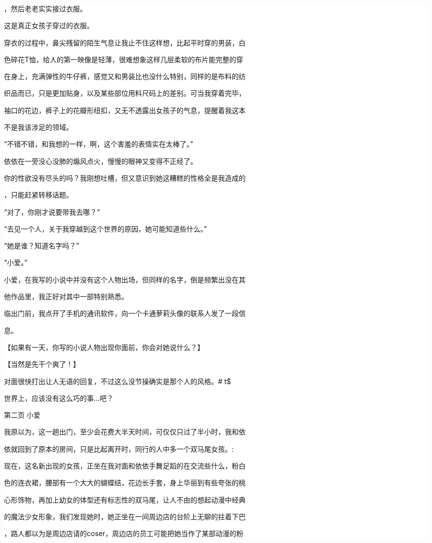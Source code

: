 ，然后老老实实接过衣服。

这是真正女孩子穿过的衣服。

穿衣的过程中，鼻尖残留的陌生气息让我止不住这样想，比起平时穿的男装，白

色碎花T恤，给人的第一映像是轻薄，很难想象这样几层柔软的布片能完整的穿

在身上，充满弹性的牛仔裤，感觉又和男装比也没什么特别，同样的是布料的纺

织品而已，只是更加贴身，以及某些部位用料尺码上的差别。可当我穿着完毕，

袖口的花边，裤子上的花瓣形纽扣，又无不透露出女孩子的气息，提醒着我这本

不是我该涉足的领域。

“不错不错，和我想的一样，啊，这个害羞的表情实在太棒了。”

依依在一旁没心没肺的煽风点火，慢慢的眼神又变得不正经了。

你的性欲没有尽头的吗？我刚想吐槽，但又意识到她这糟糕的性格全是我造成的

，只能赶紧转移话题。

“对了，你刚才说要带我去哪？”

“去见一个人，关于我穿越到这个世界的原因，她可能知道些什么。”

“她是谁？知道名字吗？”

“小爱。”

小爱，在我写的小说中并没有这个人物出场，但同样的名字，倒是频繁出没在其

他作品里，我正好对其中一部特别熟悉。

临出门前，我点开了手机的通讯软件，向一个卡通萝莉头像的联系人发了一段信

息。

【如果有一天，你写的小说人物出现你面前，你会对她说什么？】

【当然是先干个爽了！】

对面很快打出让人无语的回复，不过这么没节操确实是那个人的风格。#   t$

世界上，应该没有这么巧的事…吧？



第二页 小爱

我原以为，这一趟出门，至少会花费大半天时间，可仅仅只过了半小时，我和依

依就回到了原本的房间，只是比起离开时，同行的人中多一个双马尾女孩。:

现在，这名新出现的女孩，正坐在我对面和依依手舞足蹈的在交流些什么，粉白

色的连衣裙，腰部有一个大大的蝴蝶结，花边长手套，身上华丽到有些夸张的桃

心形饰物，再加上幼女的体型还有标志性的双马尾，让人不由的想起动漫中经典

的魔法少女形象，我们发现她时，她正坐在一间周边店的台阶上无聊的拄着下巴

，路人都以为是周边店请的coser，周边店的员工可能把她当作了某部动漫的粉
